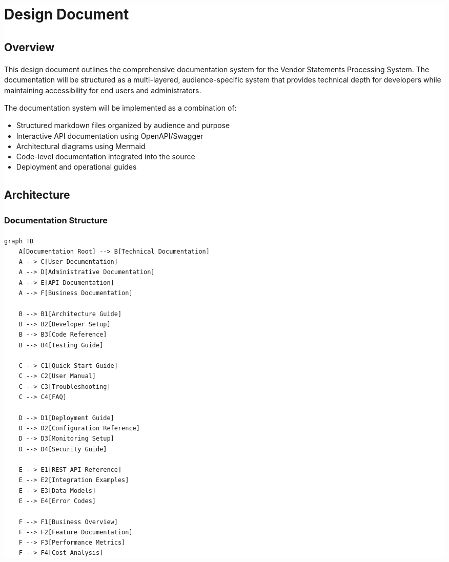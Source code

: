 # Design Document

## Overview

This design document outlines the comprehensive documentation system for the Vendor Statements Processing System. The documentation will be structured as a multi-layered, audience-specific system that provides technical depth for developers while maintaining accessibility for end users and administrators.

The documentation system will be implemented as a combination of:
- Structured markdown files organized by audience and purpose
- Interactive API documentation using OpenAPI/Swagger
- Architectural diagrams using Mermaid
- Code-level documentation integrated into the source
- Deployment and operational guides

## Architecture

### Documentation Structure

```mermaid
graph TD
    A[Documentation Root] --> B[Technical Documentation]
    A --> C[User Documentation]
    A --> D[Administrative Documentation]
    A --> E[API Documentation]
    A --> F[Business Documentation]
    
    B --> B1[Architecture Guide]
    B --> B2[Developer Setup]
    B --> B3[Code Reference]
    B --> B4[Testing Guide]
    
    C --> C1[Quick Start Guide]
    C --> C2[User Manual]
    C --> C3[Troubleshooting]
    C --> C4[FAQ]
    
    D --> D1[Deployment Guide]
    D --> D2[Configuration Reference]
    D --> D3[Monitoring Setup]
    D --> D4[Security Guide]
    
    E --> E1[REST API Reference]
    E --> E2[Integration Examples]
    E --> E3[Data Models]
    E --> E4[Error Codes]
    
    F --> F1[Business Overview]
    F --> F2[Feature Documentation]
    F --> F3[Performance Metrics]
    F --> F4[Cost Analysis]
```

